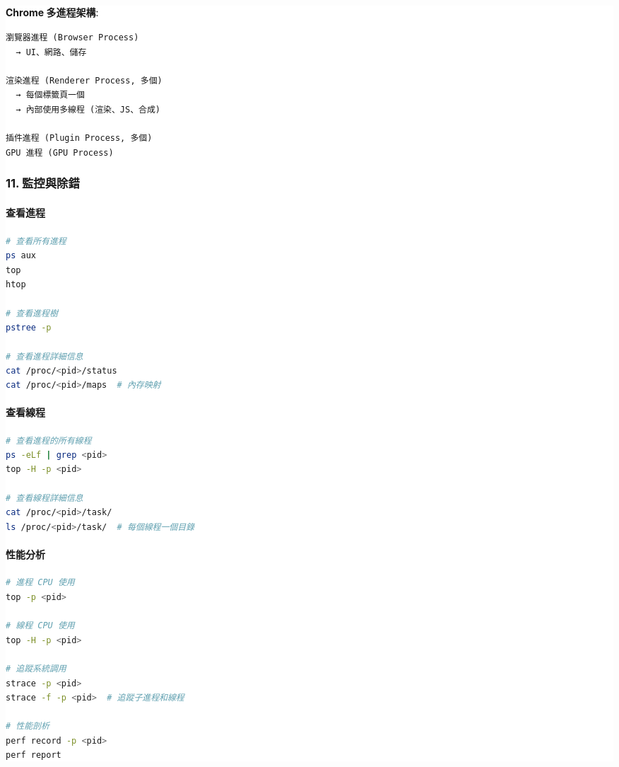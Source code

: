 **Chrome 多進程架構**:
```
瀏覽器進程 (Browser Process)
  → UI、網路、儲存

渲染進程 (Renderer Process, 多個)
  → 每個標籤頁一個
  → 內部使用多線程 (渲染、JS、合成)

插件進程 (Plugin Process, 多個)
GPU 進程 (GPU Process)
```

### 11. 監控與除錯

#### 查看進程

```bash
# 查看所有進程
ps aux
top
htop

# 查看進程樹
pstree -p

# 查看進程詳細信息
cat /proc/<pid>/status
cat /proc/<pid>/maps  # 內存映射
```

#### 查看線程

```bash
# 查看進程的所有線程
ps -eLf | grep <pid>
top -H -p <pid>

# 查看線程詳細信息
cat /proc/<pid>/task/
ls /proc/<pid>/task/  # 每個線程一個目錄
```

#### 性能分析

```bash
# 進程 CPU 使用
top -p <pid>

# 線程 CPU 使用
top -H -p <pid>

# 追蹤系統調用
strace -p <pid>
strace -f -p <pid>  # 追蹤子進程和線程

# 性能剖析
perf record -p <pid>
perf report
```

